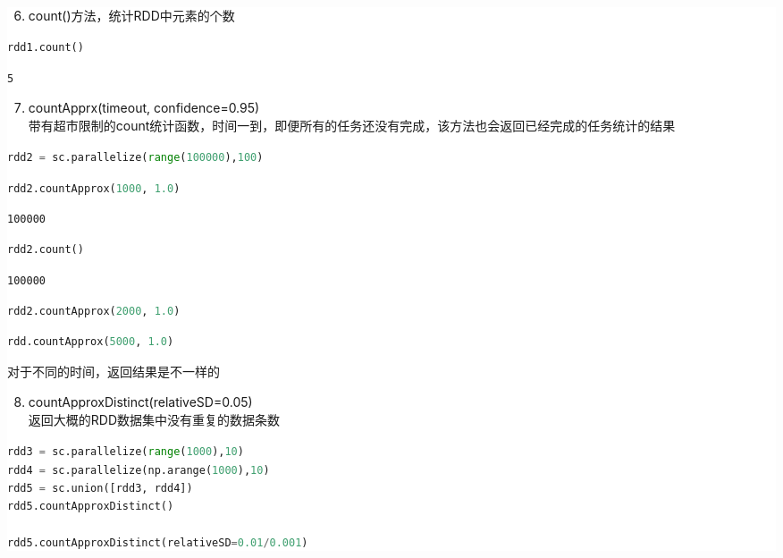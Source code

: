
6. count()方法，统计RDD中元素的个数  


```python
rdd1.count()
```




    5



7. countApprx(timeout, confidence=0.95)  
带有超市限制的count统计函数，时间一到，即便所有的任务还没有完成，该方法也会返回已经完成的任务统计的结果  


```python
rdd2 = sc.parallelize(range(100000),100)
```


```python
rdd2.countApprox(1000, 1.0)
```




    100000




```python
rdd2.count()
```




    100000




```python
rdd2.countApprox(2000, 1.0)
```


```python
rdd.countApprox(5000, 1.0)
```

对于不同的时间，返回结果是不一样的

8. countApproxDistinct(relativeSD=0.05)  
返回大概的RDD数据集中没有重复的数据条数  


```python
rdd3 = sc.parallelize(range(1000),10)
rdd4 = sc.parallelize(np.arange(1000),10)
rdd5 = sc.union([rdd3, rdd4])
rdd5.countApproxDistinct()

rdd5.countApproxDistinct(relativeSD=0.01/0.001)

```
